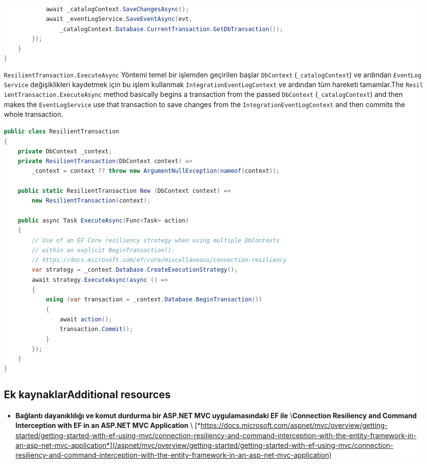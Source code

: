 ```csharp
            await _catalogContext.SaveChangesAsync();
            await _eventLogService.SaveEventAsync(evt,
                _catalogContext.Database.CurrentTransaction.GetDbTransaction());
        });
    }
}
```

<span data-ttu-id="e5b64-122">`ResilientTransaction.ExecuteAsync` Yöntemi temel bir işlemden geçirilen başlar `DbContext` (`_catalogContext`) ve ardından `EventLogService` değişiklikleri kaydetmek için bu işlem kullanmak `IntegrationEventLogContext` ve ardından tüm hareketi tamamlar.</span><span class="sxs-lookup"><span data-stu-id="e5b64-122">The `ResilientTransaction.ExecuteAsync` method basically begins a transaction from the passed `DbContext` (`_catalogContext`) and then makes the `EventLogService` use that transaction to save changes from the `IntegrationEventLogContext` and then commits the whole transaction.</span></span>

```csharp
public class ResilientTransaction
{
    private DbContext _context;
    private ResilientTransaction(DbContext context) =>
        _context = context ?? throw new ArgumentNullException(nameof(context));

    public static ResilientTransaction New (DbContext context) =>
        new ResilientTransaction(context);

    public async Task ExecuteAsync(Func<Task> action)
    {
        // Use of an EF Core resiliency strategy when using multiple DbContexts 
        // within an explicit BeginTransaction():
        // https://docs.microsoft.com/ef/core/miscellaneous/connection-resiliency
        var strategy = _context.Database.CreateExecutionStrategy();
        await strategy.ExecuteAsync(async () =>
        {
            using (var transaction = _context.Database.BeginTransaction())
            {
                await action();
                transaction.Commit();
            }
        });
    }
}
```

## <a name="additional-resources"></a><span data-ttu-id="e5b64-123">Ek kaynaklar</span><span class="sxs-lookup"><span data-stu-id="e5b64-123">Additional resources</span></span>

- <span data-ttu-id="e5b64-124">**Bağlantı dayanıklılığı ve komut durdurma bir ASP.NET MVC uygulamasındaki EF ile** \\</span><span class="sxs-lookup"><span data-stu-id="e5b64-124">**Connection Resiliency and Command Interception with EF in an ASP.NET MVC Application** \\</span></span>
  [*https://docs.microsoft.com/aspnet/mvc/overview/getting-started/getting-started-with-ef-using-mvc/connection-resiliency-and-command-interception-with-the-entity-framework-in-an-asp-net-mvc-application*](/aspnet/mvc/overview/getting-started/getting-started-with-ef-using-mvc/connection-resiliency-and-command-interception-with-the-entity-framework-in-an-asp-net-mvc-application)
